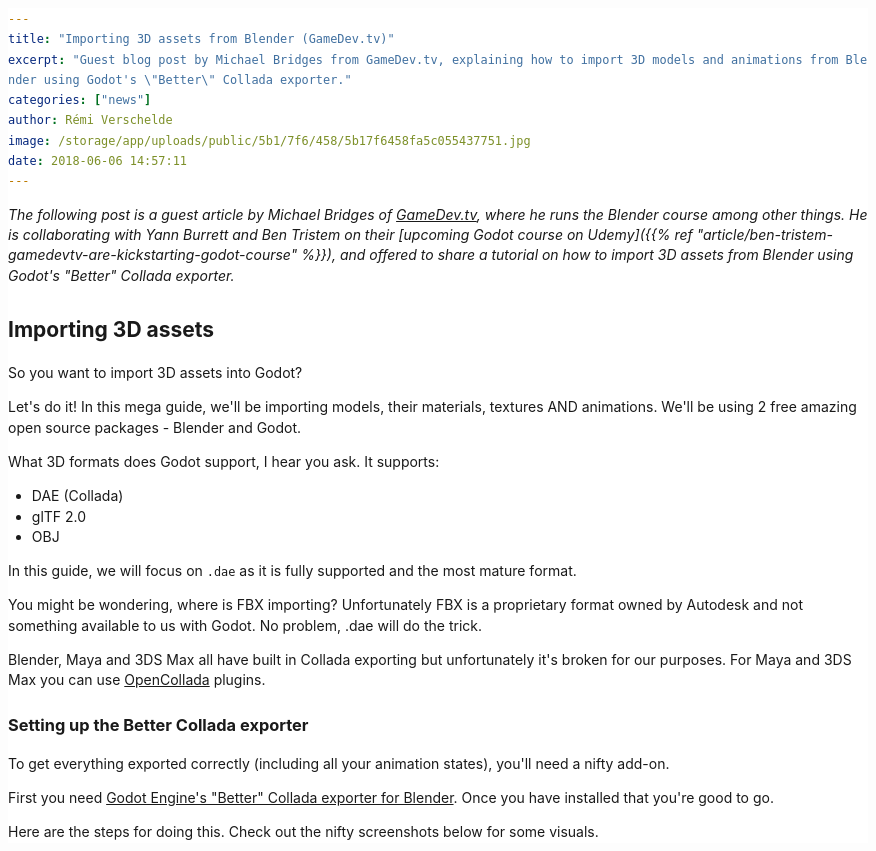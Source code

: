 ```yaml
---
title: "Importing 3D assets from Blender (GameDev.tv)"
excerpt: "Guest blog post by Michael Bridges from GameDev.tv, explaining how to import 3D models and animations from Blender using Godot's \"Better\" Collada exporter."
categories: ["news"]
author: Rémi Verschelde
image: /storage/app/uploads/public/5b1/7f6/458/5b17f6458fa5c055437751.jpg
date: 2018-06-06 14:57:11
---
```


*The following post is a guest article by Michael Bridges of [GameDev.tv](https://www.gamedev.tv), where he runs the Blender course among other things. He is collaborating with Yann Burrett and Ben Tristem on their [upcoming Godot course on Udemy]({{% ref "article/ben-tristem-gamedevtv-are-kickstarting-godot-course" %}}), and offered to share a tutorial on how to import 3D assets from Blender using Godot's "Better" Collada exporter.*

## Importing 3D assets

So you want to import 3D assets into Godot?

Let's do it! In this mega guide, we'll be importing models, their
materials, textures AND animations. We'll be using 2 free amazing open
source packages - Blender and Godot.

What 3D formats does Godot support, I hear you ask. It supports:

-  DAE (Collada)
-  glTF 2.0
-  OBJ

In this guide, we will focus on `.dae` as it is fully supported and
the most mature format.

You might be wondering, where is FBX importing? Unfortunately FBX is a
proprietary format owned by Autodesk and not something available to us
with Godot. No problem, .dae will do the trick.

Blender, Maya and 3DS Max all have built in Collada exporting but
unfortunately it's broken for our purposes. For Maya and 3DS Max you can
use [OpenCollada](https://github.com/KhronosGroup/OpenCOLLADA/wiki/OpenCOLLADA-Tools)
plugins.

### Setting up the Better Collada exporter

To get everything exported correctly (including all your animation
states), you'll need a nifty add-on.

First you need [Godot Engine's "Better" Collada exporter for
Blender](https://github.com/godotengine/collada-exporter). Once you
have installed that you're good to go.

Here are the steps for doing this. Check out the nifty screenshots below
for some visuals.
